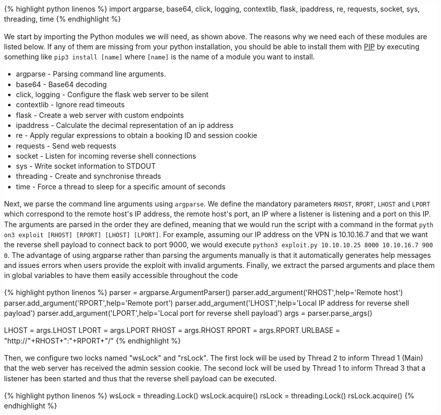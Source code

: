 {% highlight python linenos %}
import argparse, base64, click, logging, contextlib, flask, ipaddress, re, requests, socket, sys, threading, time
{% endhighlight %}

We start by importing the Python modules we will need, as shown above. The reasons why we need each of these modules are listed below. If any of them are missing from your python installation, you should be able to install them with [PIP](https://pip.pypa.io/en/stable/getting-started/) by executing something like `pip3 install [name]` where `[name]` is the name of a module you want to install.
* argparse - Parsing command line arguments.
* base64 - Base64 decoding
* click, logging - Configure the flask web server to be silent
* contextlib - Ignore read timeouts
* flask - Create a web server with custom endpoints
* ipaddress - Calculate the decimal representation of an ip address
* re - Apply regular expressions to obtain a booking ID and session cookie 
* requests - Send web requests
* socket - Listen for incoming reverse shell connections
* sys - Write socket information to STDOUT
* threading - Create and synchronise threads
* time - Force a thread to sleep for a specific amount of seconds

Next, we parse the command line arguments using `argparse`. We define the mandatory parameters `RHOST`, `RPORT`, `LHOST` and `LPORT` which correspond to the remote host's IP address, the remote host's port, an IP where a listener is listening and a port on this IP. The arguments are parsed in the order they are defined, meaning that we would run the script with a command in the format `python3 exploit [RHOST] [RPORT] [LHOST] [LPORT]`. For example, assuming our IP address on the VPN is 10.10.16.7 and that we want the reverse shell payload to connect back to port 9000, we would execute `python3 exploit.py 10.10.10.25 8000 10.10.16.7 9000`. The advantage of using argparse rather than parsing the arguments manually is that it automatically generates help messages and issues errors when users provide the exploit with invalid arguments. Finally, we extract the parsed arguments and place them in global variables to have them easily accessible throughout the code

{% highlight python linenos %}
parser = argparse.ArgumentParser()
parser.add_argument('RHOST',help='Remote host')
parser.add_argument('RPORT',help='Remote port')
parser.add_argument('LHOST',help='Local IP address for reverse shell payload')
parser.add_argument('LPORT',help='Local port for reverse shell payload')
args = parser.parse_args()

LHOST = args.LHOST
LPORT = args.LPORT
RHOST = args.RHOST
RPORT = args.RPORT
URLBASE = "http://"+RHOST+":"+RPORT+"/"
{% endhighlight %}

Then, we configure two locks named "wsLock" and "rsLock". The first lock will be used by Thread 2 to inform Thread 1 (Main) that the web server has received the admin session cookie. The second lock will be used by Thread 1 to inform Thread 3 that a listener has been started and thus that the reverse shell payload can be executed.

{% highlight python linenos %}
wsLock = threading.Lock()
wsLock.acquire()
rsLock = threading.Lock()
rsLock.acquire()
{% endhighlight %}
